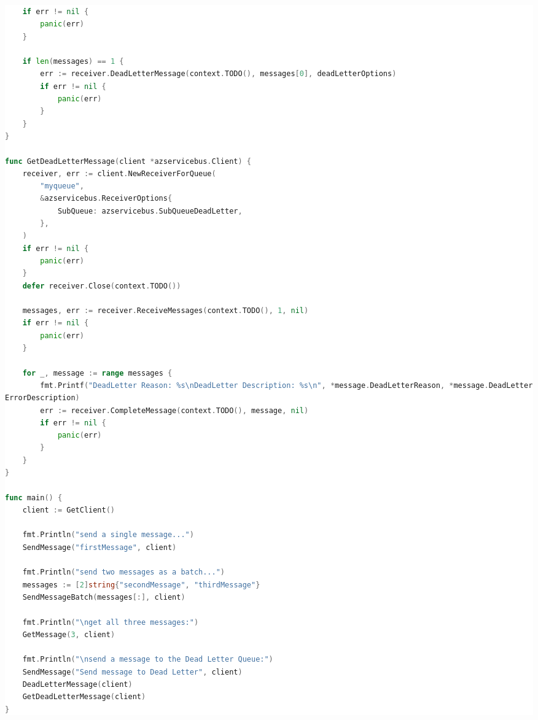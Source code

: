 ```go
	if err != nil {
		panic(err)
	}

	if len(messages) == 1 {
		err := receiver.DeadLetterMessage(context.TODO(), messages[0], deadLetterOptions)
		if err != nil {
			panic(err)
		}
	}
}

func GetDeadLetterMessage(client *azservicebus.Client) {
	receiver, err := client.NewReceiverForQueue(
		"myqueue",
		&azservicebus.ReceiverOptions{
			SubQueue: azservicebus.SubQueueDeadLetter,
		},
	)
	if err != nil {
		panic(err)
	}
	defer receiver.Close(context.TODO())

	messages, err := receiver.ReceiveMessages(context.TODO(), 1, nil)
	if err != nil {
		panic(err)
	}

	for _, message := range messages {
		fmt.Printf("DeadLetter Reason: %s\nDeadLetter Description: %s\n", *message.DeadLetterReason, *message.DeadLetterErrorDescription) 
		err := receiver.CompleteMessage(context.TODO(), message, nil)
		if err != nil {
			panic(err)
		}
	}
}

func main() {
	client := GetClient()

	fmt.Println("send a single message...")
	SendMessage("firstMessage", client)

	fmt.Println("send two messages as a batch...")
	messages := [2]string{"secondMessage", "thirdMessage"}
	SendMessageBatch(messages[:], client)

	fmt.Println("\nget all three messages:")
	GetMessage(3, client)

	fmt.Println("\nsend a message to the Dead Letter Queue:")
	SendMessage("Send message to Dead Letter", client)
	DeadLetterMessage(client)
	GetDeadLetterMessage(client)
}

```
